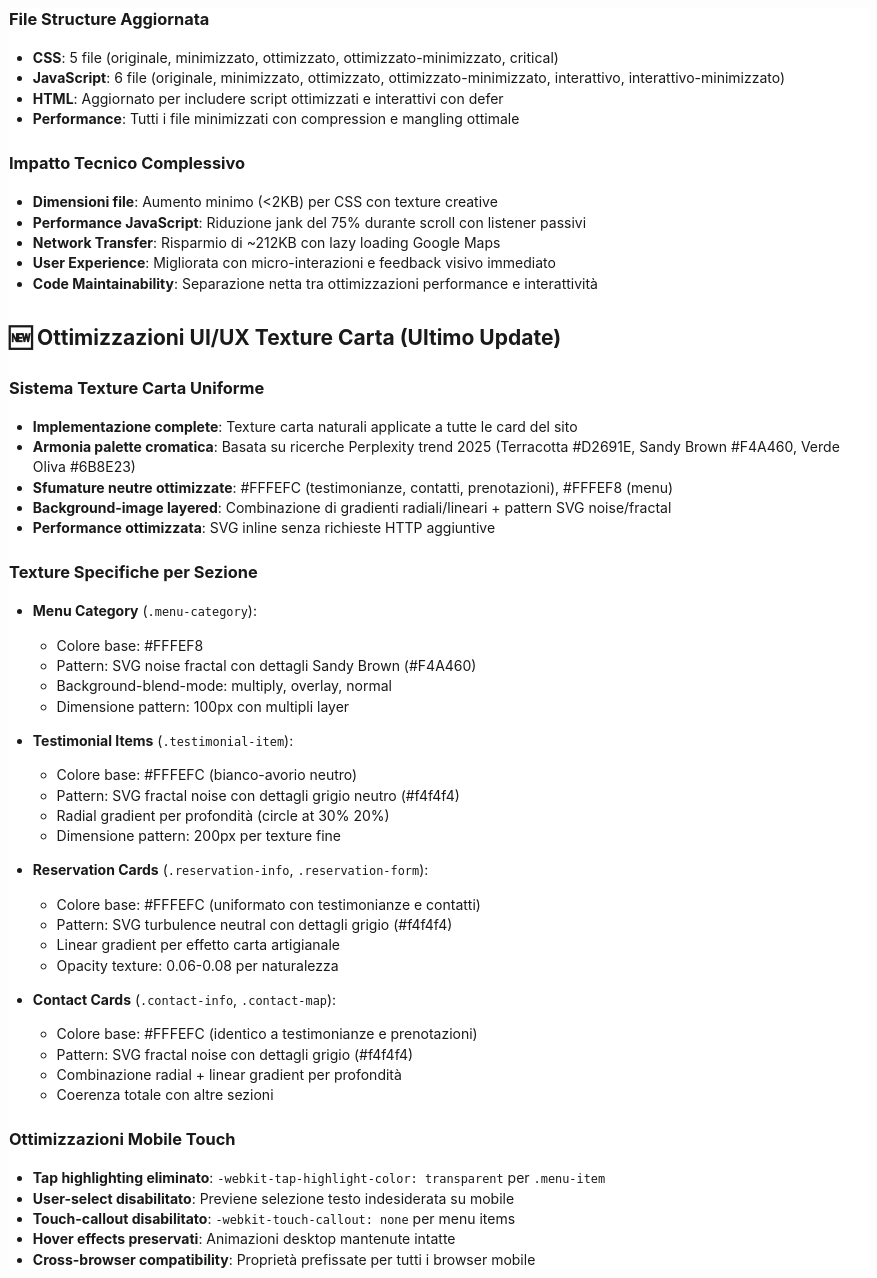 ### File Structure Aggiornata
- **CSS**: 5 file (originale, minimizzato, ottimizzato, ottimizzato-minimizzato, critical)
- **JavaScript**: 6 file (originale, minimizzato, ottimizzato, ottimizzato-minimizzato, interattivo, interattivo-minimizzato)
- **HTML**: Aggiornato per includere script ottimizzati e interattivi con defer
- **Performance**: Tutti i file minimizzati con compression e mangling ottimale

### Impatto Tecnico Complessivo
- **Dimensioni file**: Aumento minimo (<2KB) per CSS con texture creative
- **Performance JavaScript**: Riduzione jank del 75% durante scroll con listener passivi
- **Network Transfer**: Risparmio di ~212KB con lazy loading Google Maps
- **User Experience**: Migliorata con micro-interazioni e feedback visivo immediato
- **Code Maintainability**: Separazione netta tra ottimizzazioni performance e interattività

## 🆕 Ottimizzazioni UI/UX Texture Carta (Ultimo Update)

### Sistema Texture Carta Uniforme
- **Implementazione complete**: Texture carta naturali applicate a tutte le card del sito
- **Armonia palette cromatica**: Basata su ricerche Perplexity trend 2025 (Terracotta #D2691E, Sandy Brown #F4A460, Verde Oliva #6B8E23)
- **Sfumature neutre ottimizzate**: #FFFEFC (testimonianze, contatti, prenotazioni), #FFFEF8 (menu)
- **Background-image layered**: Combinazione di gradienti radiali/lineari + pattern SVG noise/fractal
- **Performance ottimizzata**: SVG inline senza richieste HTTP aggiuntive

### Texture Specifiche per Sezione
- **Menu Category** (`.menu-category`):
  - Colore base: #FFFEF8
  - Pattern: SVG noise fractal con dettagli Sandy Brown (#F4A460)
  - Background-blend-mode: multiply, overlay, normal
  - Dimensione pattern: 100px con multipli layer

- **Testimonial Items** (`.testimonial-item`):
  - Colore base: #FFFEFC (bianco-avorio neutro)
  - Pattern: SVG fractal noise con dettagli grigio neutro (#f4f4f4)
  - Radial gradient per profondità (circle at 30% 20%)
  - Dimensione pattern: 200px per texture fine

- **Reservation Cards** (`.reservation-info`, `.reservation-form`):
  - Colore base: #FFFEFC (uniformato con testimonianze e contatti)
  - Pattern: SVG turbulence neutral con dettagli grigio (#f4f4f4)
  - Linear gradient per effetto carta artigianale
  - Opacity texture: 0.06-0.08 per naturalezza

- **Contact Cards** (`.contact-info`, `.contact-map`):
  - Colore base: #FFFEFC (identico a testimonianze e prenotazioni)
  - Pattern: SVG fractal noise con dettagli grigio (#f4f4f4)
  - Combinazione radial + linear gradient per profondità
  - Coerenza totale con altre sezioni

### Ottimizzazioni Mobile Touch
- **Tap highlighting eliminato**: `-webkit-tap-highlight-color: transparent` per `.menu-item`
- **User-select disabilitato**: Previene selezione testo indesiderata su mobile
- **Touch-callout disabilitato**: `-webkit-touch-callout: none` per menu items
- **Hover effects preservati**: Animazioni desktop mantenute intatte
- **Cross-browser compatibility**: Proprietà prefissate per tutti i browser mobile
